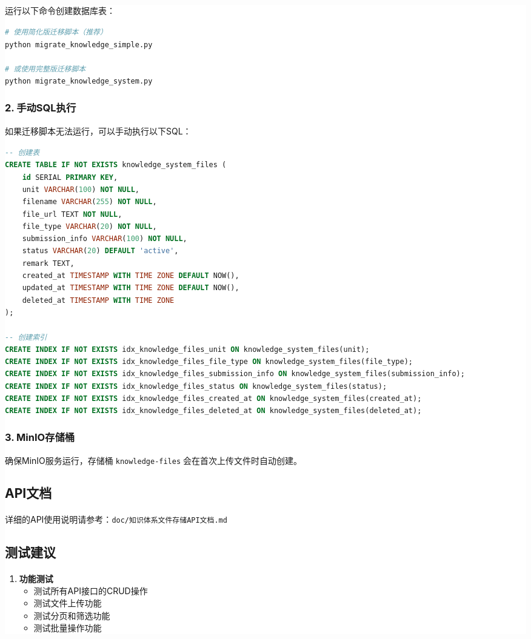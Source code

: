 运行以下命令创建数据库表：

```bash
# 使用简化版迁移脚本（推荐）
python migrate_knowledge_simple.py

# 或使用完整版迁移脚本
python migrate_knowledge_system.py
```

### 2. 手动SQL执行

如果迁移脚本无法运行，可以手动执行以下SQL：

```sql
-- 创建表
CREATE TABLE IF NOT EXISTS knowledge_system_files (
    id SERIAL PRIMARY KEY,
    unit VARCHAR(100) NOT NULL,
    filename VARCHAR(255) NOT NULL,
    file_url TEXT NOT NULL,
    file_type VARCHAR(20) NOT NULL,
    submission_info VARCHAR(100) NOT NULL,
    status VARCHAR(20) DEFAULT 'active',
    remark TEXT,
    created_at TIMESTAMP WITH TIME ZONE DEFAULT NOW(),
    updated_at TIMESTAMP WITH TIME ZONE DEFAULT NOW(),
    deleted_at TIMESTAMP WITH TIME ZONE
);

-- 创建索引
CREATE INDEX IF NOT EXISTS idx_knowledge_files_unit ON knowledge_system_files(unit);
CREATE INDEX IF NOT EXISTS idx_knowledge_files_file_type ON knowledge_system_files(file_type);
CREATE INDEX IF NOT EXISTS idx_knowledge_files_submission_info ON knowledge_system_files(submission_info);
CREATE INDEX IF NOT EXISTS idx_knowledge_files_status ON knowledge_system_files(status);
CREATE INDEX IF NOT EXISTS idx_knowledge_files_created_at ON knowledge_system_files(created_at);
CREATE INDEX IF NOT EXISTS idx_knowledge_files_deleted_at ON knowledge_system_files(deleted_at);
```

### 3. MinIO存储桶

确保MinIO服务运行，存储桶 `knowledge-files` 会在首次上传文件时自动创建。

## API文档

详细的API使用说明请参考：`doc/知识体系文件存储API文档.md`

## 测试建议

1. **功能测试**
   - 测试所有API接口的CRUD操作
   - 测试文件上传功能
   - 测试分页和筛选功能
   - 测试批量操作功能
